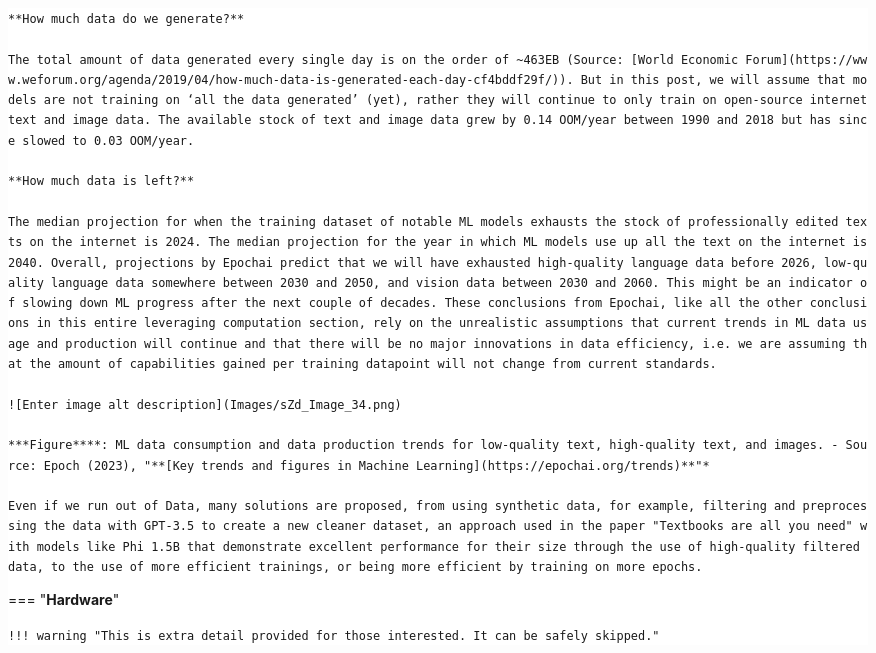     **How much data do we generate?**
    
    The total amount of data generated every single day is on the order of ~463EB (Source: [World Economic Forum](https://www.weforum.org/agenda/2019/04/how-much-data-is-generated-each-day-cf4bddf29f/)). But in this post, we will assume that models are not training on ‘all the data generated’ (yet), rather they will continue to only train on open-source internet text and image data. The available stock of text and image data grew by 0.14 OOM/year between 1990 and 2018 but has since slowed to 0.03 OOM/year.
    
    **How much data is left?**
    
    The median projection for when the training dataset of notable ML models exhausts the stock of professionally edited texts on the internet is 2024. The median projection for the year in which ML models use up all the text on the internet is 2040. Overall, projections by Epochai predict that we will have exhausted high-quality language data before 2026, low-quality language data somewhere between 2030 and 2050, and vision data between 2030 and 2060. This might be an indicator of slowing down ML progress after the next couple of decades. These conclusions from Epochai, like all the other conclusions in this entire leveraging computation section, rely on the unrealistic assumptions that current trends in ML data usage and production will continue and that there will be no major innovations in data efficiency, i.e. we are assuming that the amount of capabilities gained per training datapoint will not change from current standards.
    
    ![Enter image alt description](Images/sZd_Image_34.png)
    
    ***Figure****: ML data consumption and data production trends for low-quality text, high-quality text, and images. - Source: Epoch (2023), "**[Key trends and figures in Machine Learning](https://epochai.org/trends)**"*
    
    Even if we run out of Data, many solutions are proposed, from using synthetic data, for example, filtering and preprocessing the data with GPT-3.5 to create a new cleaner dataset, an approach used in the paper "Textbooks are all you need" with models like Phi 1.5B that demonstrate excellent performance for their size through the use of high-quality filtered data, to the use of more efficient trainings, or being more efficient by training on more epochs.
    
    

=== "**Hardware**"

    
    
    !!! warning "This is extra detail provided for those interested. It can be safely skipped."
    
    